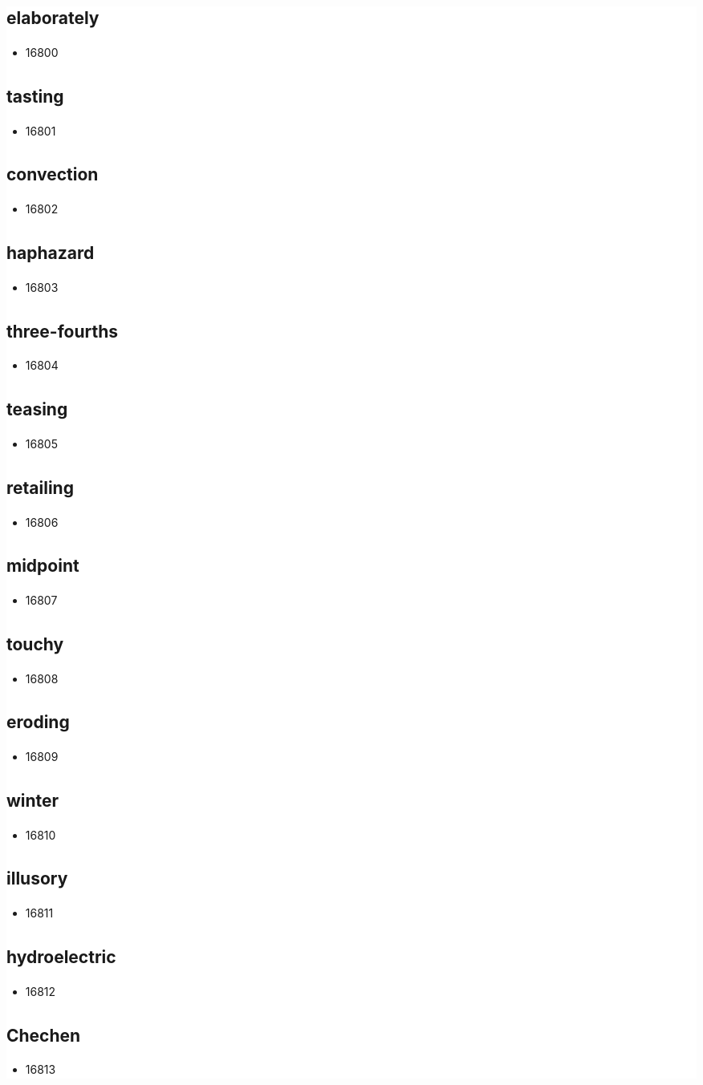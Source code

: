## elaborately
* 16800

## tasting
* 16801

## convection
* 16802

## haphazard
* 16803

## three-fourths
* 16804

## teasing
* 16805

## retailing
* 16806

## midpoint
* 16807

## touchy
* 16808

## eroding
* 16809

## winter
* 16810

## illusory
* 16811

## hydroelectric
* 16812

## Chechen
* 16813
